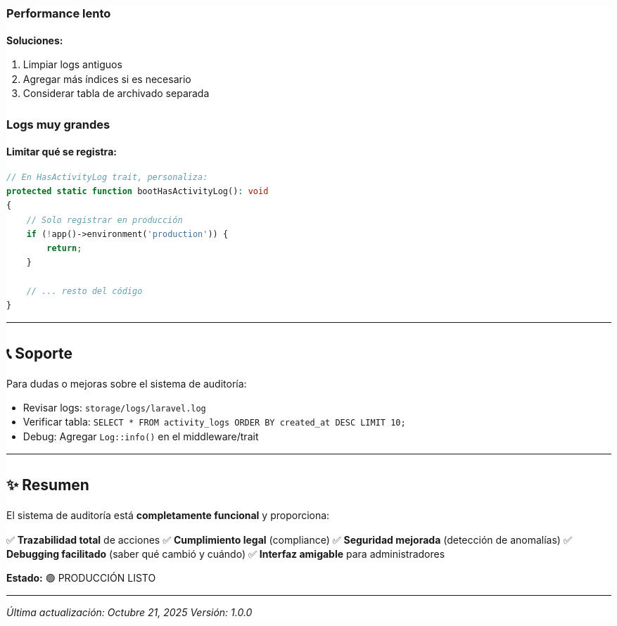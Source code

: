 ### Performance lento

**Soluciones:**
1. Limpiar logs antiguos
2. Agregar más índices si es necesario
3. Considerar tabla de archivado separada

### Logs muy grandes

**Limitar qué se registra:**
```php
// En HasActivityLog trait, personaliza:
protected static function bootHasActivityLog(): void
{
    // Solo registrar en producción
    if (!app()->environment('production')) {
        return;
    }
    
    // ... resto del código
}
```

---

## 📞 Soporte

Para dudas o mejoras sobre el sistema de auditoría:
- Revisar logs: `storage/logs/laravel.log`
- Verificar tabla: `SELECT * FROM activity_logs ORDER BY created_at DESC LIMIT 10;`
- Debug: Agregar `Log::info()` en el middleware/trait

---

## ✨ Resumen

El sistema de auditoría está **completamente funcional** y proporciona:

✅ **Trazabilidad total** de acciones
✅ **Cumplimiento legal** (compliance)
✅ **Seguridad mejorada** (detección de anomalías)
✅ **Debugging facilitado** (saber qué cambió y cuándo)
✅ **Interfaz amigable** para administradores

**Estado:** 🟢 PRODUCCIÓN LISTO

---

*Última actualización: Octubre 21, 2025*
*Versión: 1.0.0*

